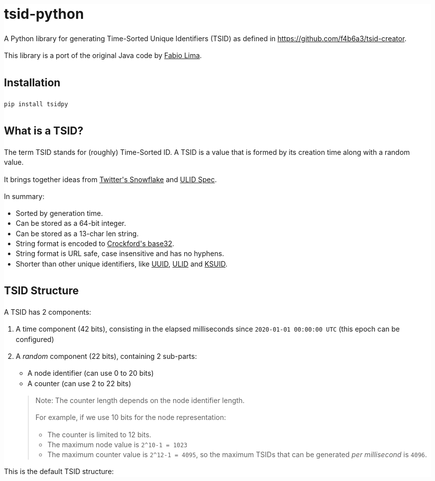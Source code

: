 # tsid-python

A Python library for generating Time-Sorted Unique Identifiers (TSID) as defined in <https://github.com/f4b6a3/tsid-creator>.

This library is a port of the original Java code by [Fabio Lima](https://github.com/fabiolimace).

## Installation

```bash
pip install tsidpy
```

## What is a TSID?

The term TSID stands for (roughly) Time-Sorted ID. A TSID is a value that is formed by its creation time along with a random value.

It brings together ideas from [Twitter's Snowflake](https://github.com/twitter-archive/snowflake/tree/snowflake-2010) and [ULID Spec](https://github.com/ulid/spec).

In summary:

- Sorted by generation time.
- Can be stored as a 64-bit integer.
- Can be stored as a 13-char len string.
- String format is encoded to [Crockford's base32](https://www.crockford.com/base32.html).
- String format is URL safe, case insensitive and has no hyphens.
- Shorter than other unique identifiers, like [UUID](https://en.wikipedia.org/wiki/Universally_unique_identifier), [ULID](https://github.com/ulid/spec) and [KSUID](https://github.com/segmentio/ksuid).

## TSID Structure

A TSID has 2 components:

1. A time component (42 bits), consisting in the elapsed milliseconds since `2020-01-01 00:00:00 UTC` (this epoch can be configured)
2. A _random_ component (22 bits), containing 2 sub-parts:

    - A node identifier (can use 0 to 20 bits)
    - A counter (can use 2 to 22 bits)

    > Note: The counter length depends on the node identifier length.
    >
    > For example, if we use 10 bits for the node representation:
    >
    > - The counter is limited to 12 bits.
    > - The maximum node value is `2^10-1 = 1023`
    > - The maximum counter value is `2^12-1 = 4095`, so the maximum TSIDs that can be generated _per millisecond_ is `4096`.

This is the default TSID structure:
